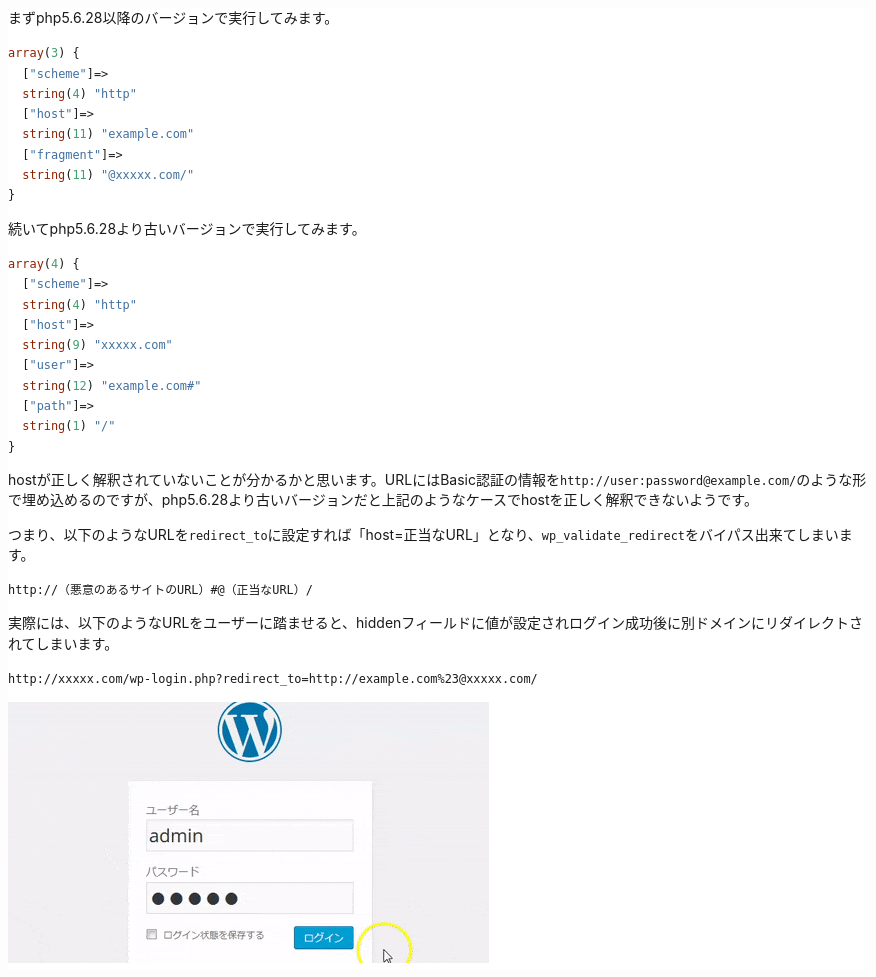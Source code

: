 まずphp5.6.28以降のバージョンで実行してみます。

```php
array(3) {
  ["scheme"]=>
  string(4) "http"
  ["host"]=>
  string(11) "example.com"
  ["fragment"]=>
  string(11) "@xxxxx.com/"
}
```

続いてphp5.6.28より古いバージョンで実行してみます。

```php
array(4) {
  ["scheme"]=>
  string(4) "http"
  ["host"]=>
  string(9) "xxxxx.com"
  ["user"]=>
  string(12) "example.com#"
  ["path"]=>
  string(1) "/"
}
```

hostが正しく解釈されていないことが分かるかと思います。URLにはBasic認証の情報を```http://user:password@example.com/```のような形で埋め込めるのですが、php5.6.28より古いバージョンだと上記のようなケースでhostを正しく解釈できないようです。

つまり、以下のようなURLを```redirect_to```に設定すれば「host=正当なURL」となり、```wp_validate_redirect```をバイパス出来てしまいます。

```
http://（悪意のあるサイトのURL）#@（正当なURL）/
```

実際には、以下のようなURLをユーザーに踏ませると、hiddenフィールドに値が設定されログイン成功後に別ドメインにリダイレクトされてしまいます。

```
http://xxxxx.com/wp-login.php?redirect_to=http://example.com%23@xxxxx.com/
```

![Open Redirect](./1925c205-79a2-a0bb-2466-2adecbf6de4c.gif)
